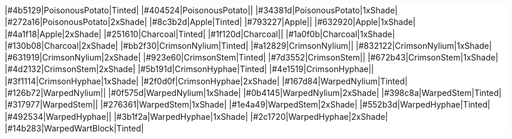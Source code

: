 |#4b5129|PoisonousPotato|Tinted|
|#404524|PoisonousPotato||
|#34381d|PoisonousPotato|1xShade|
|#272a16|PoisonousPotato|2xShade|
|#8c3b2d|Apple|Tinted|
|#793227|Apple||
|#632920|Apple|1xShade|
|#4a1f18|Apple|2xShade|
|#251610|Charcoal|Tinted|
|#1f120d|Charcoal||
|#1a0f0b|Charcoal|1xShade|
|#130b08|Charcoal|2xShade|
|#bb2f30|CrimsonNylium|Tinted|
|#a12829|CrimsonNylium||
|#832122|CrimsonNylium|1xShade|
|#631919|CrimsonNylium|2xShade|
|#923e60|CrimsonStem|Tinted|
|#7d3552|CrimsonStem||
|#672b43|CrimsonStem|1xShade|
|#4d2132|CrimsonStem|2xShade|
|#5b191d|CrimsonHyphae|Tinted|
|#4e1519|CrimsonHyphae||
|#3f1114|CrimsonHyphae|1xShade|
|#2f0d0f|CrimsonHyphae|2xShade|
|#167d84|WarpedNylium|Tinted|
|#126b72|WarpedNylium||
|#0f575d|WarpedNylium|1xShade|
|#0b4145|WarpedNylium|2xShade|
|#398c8a|WarpedStem|Tinted|
|#317977|WarpedStem||
|#276361|WarpedStem|1xShade|
|#1e4a49|WarpedStem|2xShade|
|#552b3d|WarpedHyphae|Tinted|
|#492534|WarpedHyphae||
|#3b1f2a|WarpedHyphae|1xShade|
|#2c1720|WarpedHyphae|2xShade|
|#14b283|WarpedWartBlock|Tinted|